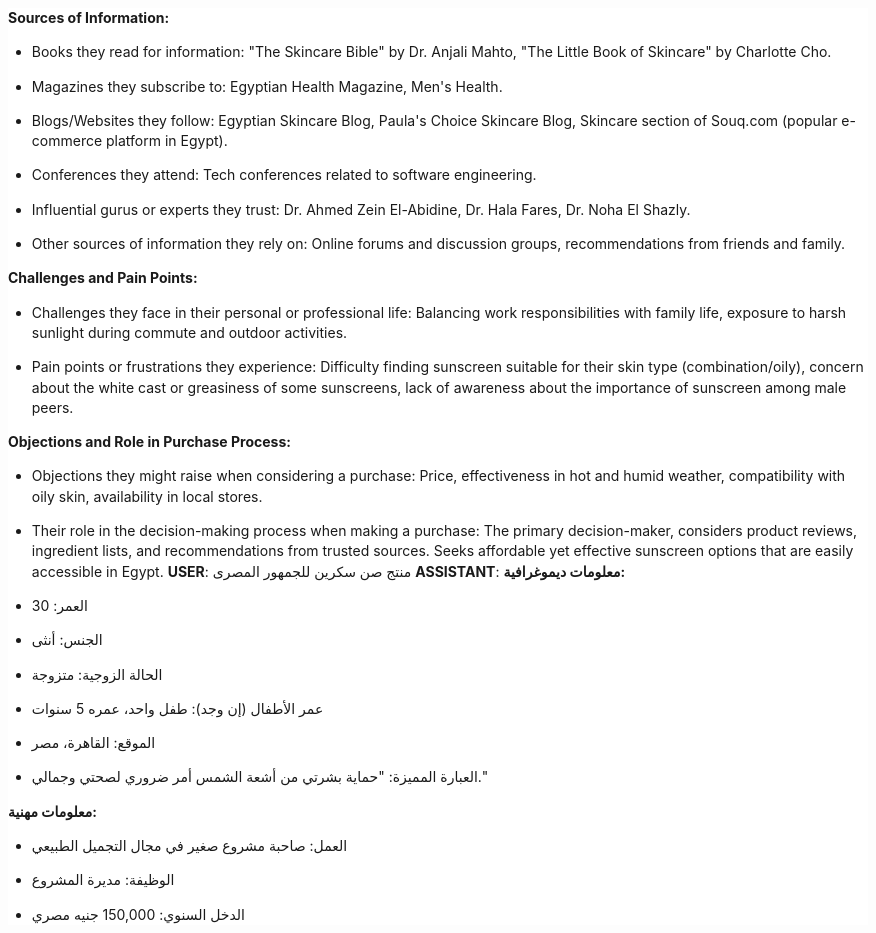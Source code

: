 **Sources of Information:**

- Books they read for information: "The Skincare Bible" by Dr. Anjali Mahto, "The Little Book of Skincare" by Charlotte Cho.

- Magazines they subscribe to: Egyptian Health Magazine, Men's Health.

- Blogs/Websites they follow: Egyptian Skincare Blog, Paula's Choice Skincare Blog, Skincare section of Souq.com (popular e-commerce platform in Egypt).

- Conferences they attend: Tech conferences related to software engineering.

- Influential gurus or experts they trust: Dr. Ahmed Zein El-Abidine, Dr. Hala Fares, Dr. Noha El Shazly.

- Other sources of information they rely on: Online forums and discussion groups, recommendations from friends and family.



**Challenges and Pain Points:**

- Challenges they face in their personal or professional life: Balancing work responsibilities with family life, exposure to harsh sunlight during commute and outdoor activities.

- Pain points or frustrations they experience: Difficulty finding sunscreen suitable for their skin type (combination/oily), concern about the white cast or greasiness of some sunscreens, lack of awareness about the importance of sunscreen among male peers.



**Objections and Role in Purchase Process:**

- Objections they might raise when considering a purchase: Price, effectiveness in hot and humid weather, compatibility with oily skin, availability in local stores.

- Their role in the decision-making process when making a purchase: The primary decision-maker, considers product reviews, ingredient lists, and recommendations from trusted sources. Seeks affordable yet effective sunscreen options that are easily accessible in Egypt.
**USER**: منتج صن سكرين للجمهور المصرى
**ASSISTANT**: **معلومات ديموغرافية:**

- العمر: 30

- الجنس: أنثى

- الحالة الزوجية: متزوجة

- عمر الأطفال (إن وجد): طفل واحد، عمره 5 سنوات

- الموقع: القاهرة، مصر

- العبارة المميزة: "حماية بشرتي من أشعة الشمس أمر ضروري لصحتي وجمالي."



**معلومات مهنية:**

- العمل: صاحبة مشروع صغير في مجال التجميل الطبيعي

- الوظيفة: مديرة المشروع

- الدخل السنوي: 150,000 جنيه مصري

